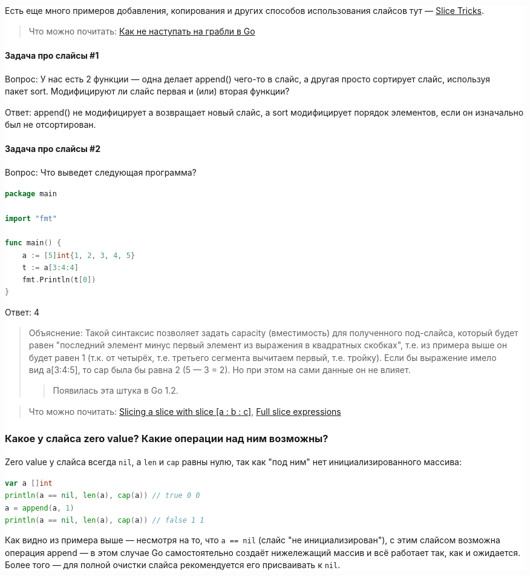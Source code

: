 Есть еще много примеров добавления, копирования и других способов использования слайсов тут — [Slice Tricks](https://github.com/golang/go/wiki/SliceTricks).

>Что можно почитать: [Как не наступать на грабли в Go](https://habrahabr.ru/post/325468/#dobavlenie-k-slaysu-append)

#### Задача про слайсы #1

Вопрос: У нас есть 2 функции — одна делает append() чего-то в слайс, а другая просто сортирует слайс, используя пакет sort. Модифицируют ли слайс первая и (или) вторая функции?

Ответ: append() не модифицирует а возвращает новый слайс, а sort модифицирует порядок элементов, если он изначально был не отсортирован.

#### Задача про слайсы #2

Вопрос: Что выведет следующая программа?
```go
package main

import "fmt"

func main() {
	a := [5]int{1, 2, 3, 4, 5}
	t := a[3:4:4]
	fmt.Println(t[0])
}
```

Ответ: 4

>Объяснение: Такой синтаксис позволяет задать capacity (вместимость) для полученного под-слайса, который будет равен "последний элемент минус первый элемент из выражения в квадратных скобках", т.е. из примера выше он будет равен 1 (т.к. от четырёх, т.е. третьего сегмента вычитаем первый, т.е. тройку). Если бы выражение имело вид a[3:4:5], то cap была бы равна 2 (5 — 3 = 2). Но при этом на сами данные он не влияет.
>>Появилась эта штука в Go 1.2.

>Что можно почитать: [Slicing a slice with slice [a : b : c]](https://stackoverflow.com/a/27938683/2252921), [Full slice expressions](https://go.dev/ref/spec#Slice_expressions)

### Какое у слайса zero value? Какие операции над ним возможны?

Zero value у слайса всегда `nil`, а `len` и `cap` равны нулю, так как "под ним" нет инициализированного массива:

```go
var a []int
println(a == nil, len(a), cap(a)) // true 0 0 
a = append(a, 1) 
println(a == nil, len(a), cap(a)) // false 1 1
```

Как видно из примера выше — несмотря на то, что `a == nil` (слайс "не инициализирован"), с этим слайсом возможна операция append — в этом случае Go самостоятельно создаёт нижележащий массив и всё работает так, как и ожидается. Более того — для полной очистки слайса рекомендуется его присваивать к `nil`.
